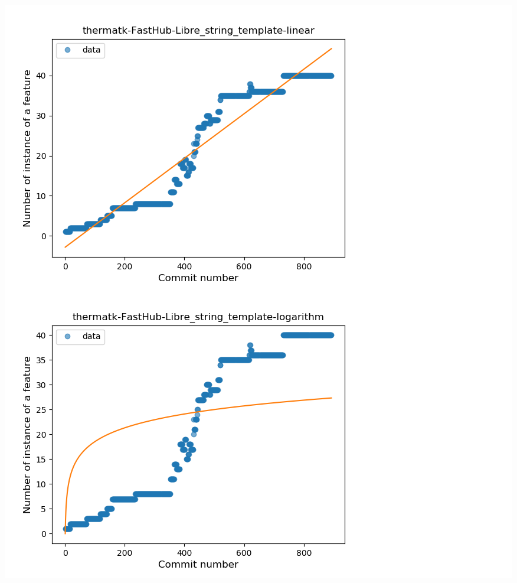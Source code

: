 ![thermatk-FastHub-Libre T1](../plots/thermatk-FastHub-Libre_string_template_T1.png)
![thermatk-FastHub-Libre T6](../plots/thermatk-FastHub-Libre_string_template_T6.png)